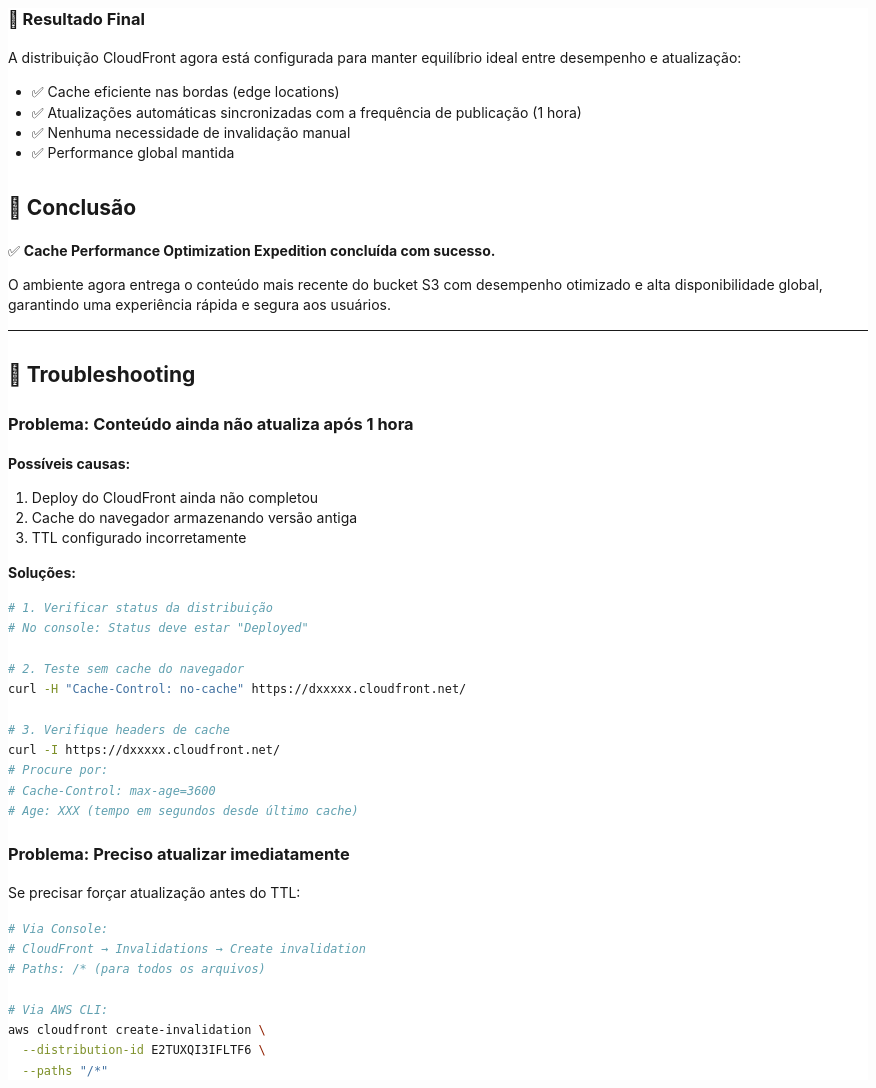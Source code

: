 ```
```

### 🔐 Resultado Final

A distribuição CloudFront agora está configurada para manter equilíbrio ideal entre desempenho e atualização:

- ✅ Cache eficiente nas bordas (edge locations)
- ✅ Atualizações automáticas sincronizadas com a frequência de publicação (1 hora)
- ✅ Nenhuma necessidade de invalidação manual
- ✅ Performance global mantida

## 🏁 Conclusão

✅ **Cache Performance Optimization Expedition concluída com sucesso.**

O ambiente agora entrega o conteúdo mais recente do bucket S3 com desempenho otimizado e alta disponibilidade global, garantindo uma experiência rápida e segura aos usuários.

---

## 🔧 Troubleshooting

### Problema: Conteúdo ainda não atualiza após 1 hora

**Possíveis causas:**
1. Deploy do CloudFront ainda não completou
2. Cache do navegador armazenando versão antiga
3. TTL configurado incorretamente

**Soluções:**
```bash
# 1. Verificar status da distribuição
# No console: Status deve estar "Deployed"

# 2. Teste sem cache do navegador
curl -H "Cache-Control: no-cache" https://dxxxxx.cloudfront.net/

# 3. Verifique headers de cache
curl -I https://dxxxxx.cloudfront.net/
# Procure por:
# Cache-Control: max-age=3600
# Age: XXX (tempo em segundos desde último cache)
```

### Problema: Preciso atualizar imediatamente

Se precisar forçar atualização antes do TTL:

```bash
# Via Console:
# CloudFront → Invalidations → Create invalidation
# Paths: /* (para todos os arquivos)

# Via AWS CLI:
aws cloudfront create-invalidation \
  --distribution-id E2TUXQI3IFLTF6 \
  --paths "/*"
```
